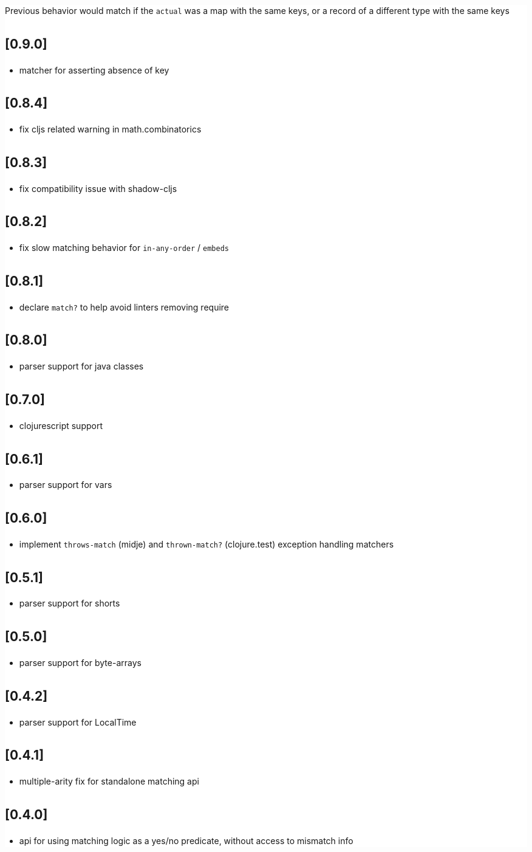   Previous behavior would match if the `actual` was a map with the same keys,
  or a record of a different type with the same keys

## [0.9.0]
- matcher for asserting absence of key

## [0.8.4]
- fix cljs related warning in math.combinatorics

## [0.8.3]
- fix compatibility issue with shadow-cljs

## [0.8.2]
- fix slow matching behavior for `in-any-order` / `embeds`

## [0.8.1]
- declare `match?` to help avoid linters removing require

## [0.8.0]
- parser support for java classes

## [0.7.0]
- clojurescript support

## [0.6.1]
- parser support for vars

## [0.6.0]
- implement `throws-match` (midje) and `thrown-match?` (clojure.test) exception handling matchers

## [0.5.1]
- parser support for shorts

## [0.5.0]
- parser support for byte-arrays

## [0.4.2]
- parser support for LocalTime

## [0.4.1]
- multiple-arity fix for standalone matching api

## [0.4.0]
- api for using matching logic as a yes/no predicate, without access to mismatch info
